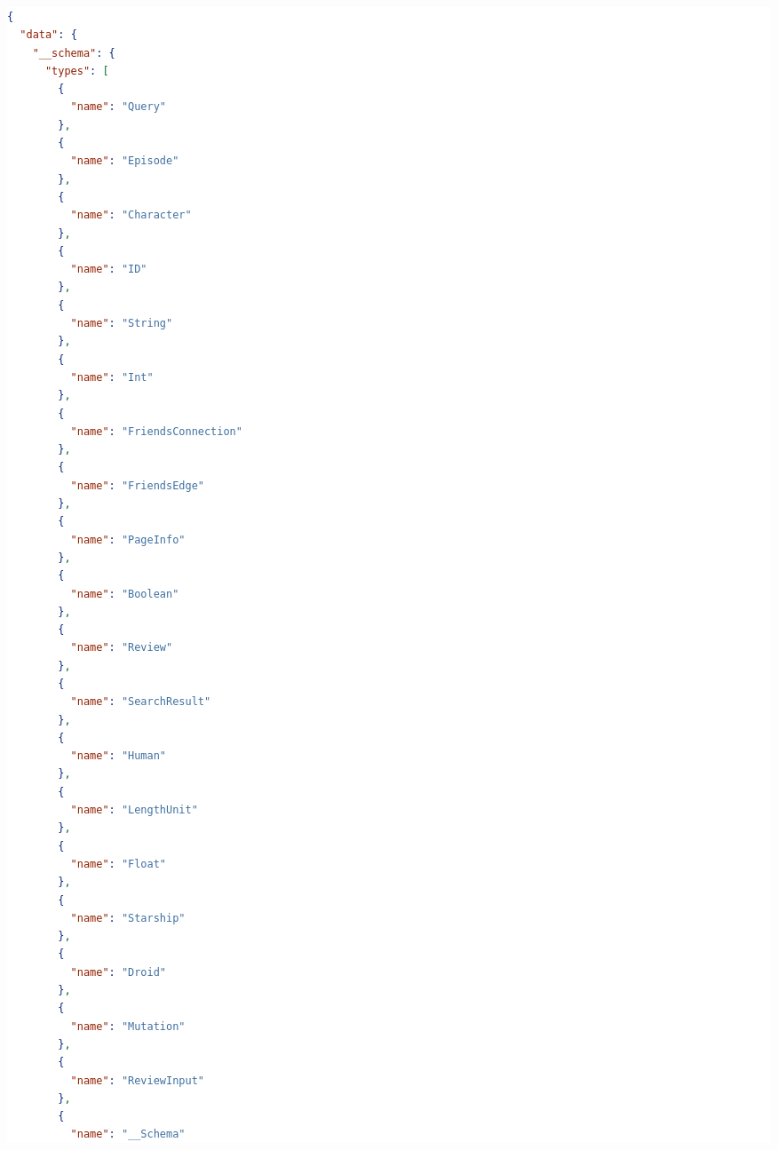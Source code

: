 ```json
{
  "data": {
    "__schema": {
      "types": [
        {
          "name": "Query"
        },
        {
          "name": "Episode"
        },
        {
          "name": "Character"
        },
        {
          "name": "ID"
        },
        {
          "name": "String"
        },
        {
          "name": "Int"
        },
        {
          "name": "FriendsConnection"
        },
        {
          "name": "FriendsEdge"
        },
        {
          "name": "PageInfo"
        },
        {
          "name": "Boolean"
        },
        {
          "name": "Review"
        },
        {
          "name": "SearchResult"
        },
        {
          "name": "Human"
        },
        {
          "name": "LengthUnit"
        },
        {
          "name": "Float"
        },
        {
          "name": "Starship"
        },
        {
          "name": "Droid"
        },
        {
          "name": "Mutation"
        },
        {
          "name": "ReviewInput"
        },
        {
          "name": "__Schema"
```
